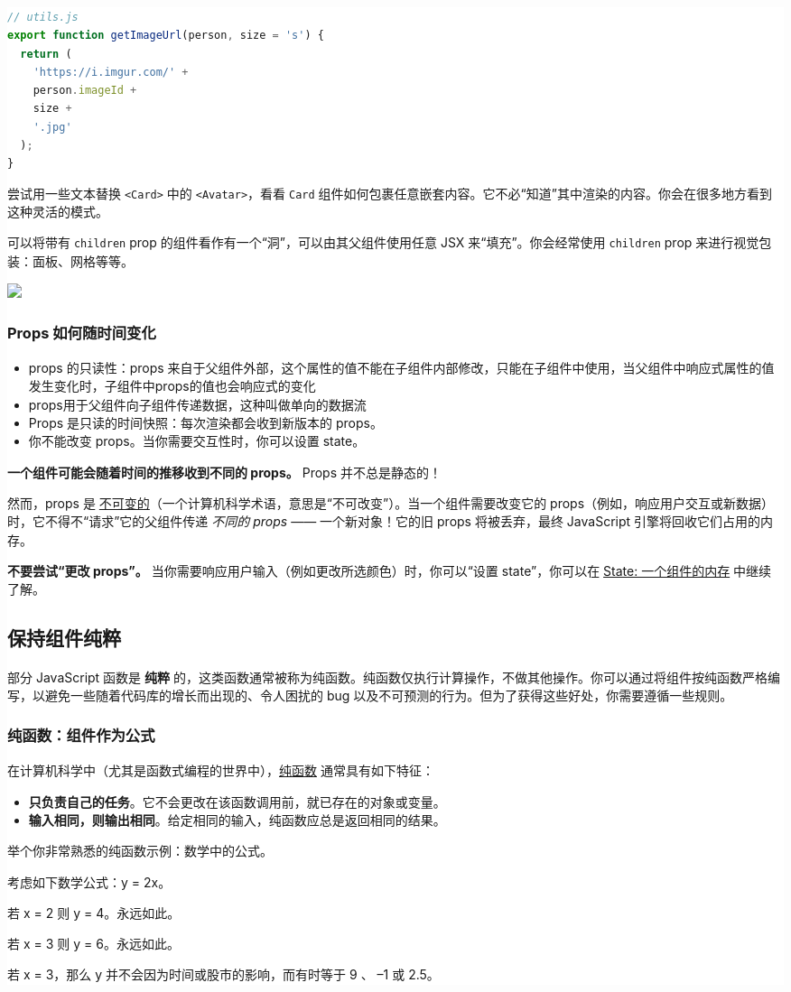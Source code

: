 ```jsx
// utils.js
export function getImageUrl(person, size = 's') {
  return (
    'https://i.imgur.com/' +
    person.imageId +
    size +
    '.jpg'
  );
}

```

尝试用一些文本替换 `<Card>` 中的 `<Avatar>`，看看 `Card` 组件如何包裹任意嵌套内容。它不必“知道”其中渲染的内容。你会在很多地方看到这种灵活的模式。

可以将带有 `children` prop 的组件看作有一个“洞”，可以由其父组件使用任意 JSX 来“填充”。你会经常使用 `children` prop 来进行视觉包装：面板、网格等等。

![](https://zh-hans.react.dev/images/docs/illustrations/i_children-prop.png)

### Props 如何随时间变化 

- props 的只读性：props 来自于父组件外部，这个属性的值不能在子组件内部修改，只能在子组件中使用，当父组件中响应式属性的值发生变化时，子组件中props的值也会响应式的变化
- props用于父组件向子组件传递数据，这种叫做单向的数据流
- Props 是只读的时间快照：每次渲染都会收到新版本的 props。
- 你不能改变 props。当你需要交互性时，你可以设置 state。

**一个组件可能会随着时间的推移收到不同的 props。** Props 并不总是静态的！

然而，props 是 [不可变的](https://en.wikipedia.org/wiki/Immutable_object)（一个计算机科学术语，意思是“不可改变”）。当一个组件需要改变它的 props（例如，响应用户交互或新数据）时，它不得不“请求”它的父组件传递 *不同的 props* —— 一个新对象！它的旧 props 将被丢弃，最终 JavaScript 引擎将回收它们占用的内存。

**不要尝试“更改 props”。** 当你需要响应用户输入（例如更改所选颜色）时，你可以“设置 state”，你可以在 [State: 一个组件的内存](https://zh-hans.react.dev/learn/state-a-components-memory) 中继续了解。

## 保持组件纯粹

部分 JavaScript 函数是 **纯粹** 的，这类函数通常被称为纯函数。纯函数仅执行计算操作，不做其他操作。你可以通过将组件按纯函数严格编写，以避免一些随着代码库的增长而出现的、令人困扰的 bug 以及不可预测的行为。但为了获得这些好处，你需要遵循一些规则。

### 纯函数：组件作为公式 

在计算机科学中（尤其是函数式编程的世界中），[纯函数](https://wikipedia.org/wiki/Pure_function) 通常具有如下特征：

- **只负责自己的任务**。它不会更改在该函数调用前，就已存在的对象或变量。
- **输入相同，则输出相同**。给定相同的输入，纯函数应总是返回相同的结果。

举个你非常熟悉的纯函数示例：数学中的公式。

考虑如下数学公式：y = 2x。

若 x = 2 则 y = 4。永远如此。

若 x = 3 则 y = 6。永远如此。

若 x = 3，那么 y 并不会因为时间或股市的影响，而有时等于 9 、 –1 或 2.5。
